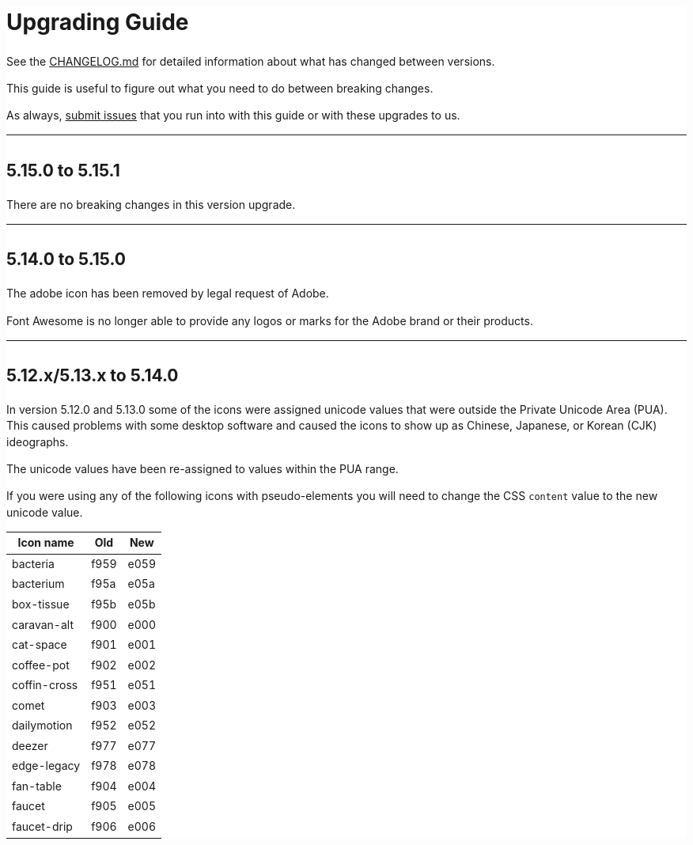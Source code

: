 # Upgrading Guide

See the [CHANGELOG.md](CHANGELOG.md) for detailed information about what has changed between versions.

This guide is useful to figure out what you need to do between breaking changes.

As always, [submit issues](https://github.com/FortAwesome/Font-Awesome/issues/new) that you run into with this guide or with these upgrades to us.

---

## 5.15.0 to 5.15.1

There are no breaking changes in this version upgrade.

---

## 5.14.0 to 5.15.0

The adobe icon has been removed by legal request of Adobe.

Font Awesome is no longer able to provide any logos or marks for the Adobe
brand or their products.

---

## 5.12.x/5.13.x to 5.14.0

In version 5.12.0 and 5.13.0 some of the icons were assigned unicode values
that were outside the Private Unicode Area (PUA). This caused problems with
some desktop software and caused the icons to show up as Chinese, Japanese, or
Korean (CJK) ideographs.

The unicode values have been re-assigned to values within the PUA range.

If you were using any of the following icons with pseudo-elements you will need
to change the CSS `content` value to the new unicode value.

| Icon name              | Old  | New  |
| ---------------------- | ---- | ---- |
| bacteria               | f959 | e059 |
| bacterium              | f95a | e05a |
| box-tissue             | f95b | e05b |
| caravan-alt            | f900 | e000 |
| cat-space              | f901 | e001 |
| coffee-pot             | f902 | e002 |
| coffin-cross           | f951 | e051 |
| comet                  | f903 | e003 |
| dailymotion            | f952 | e052 |
| deezer                 | f977 | e077 |
| edge-legacy            | f978 | e078 |
| fan-table              | f904 | e004 |
| faucet                 | f905 | e005 |
| faucet-drip            | f906 | e006 |